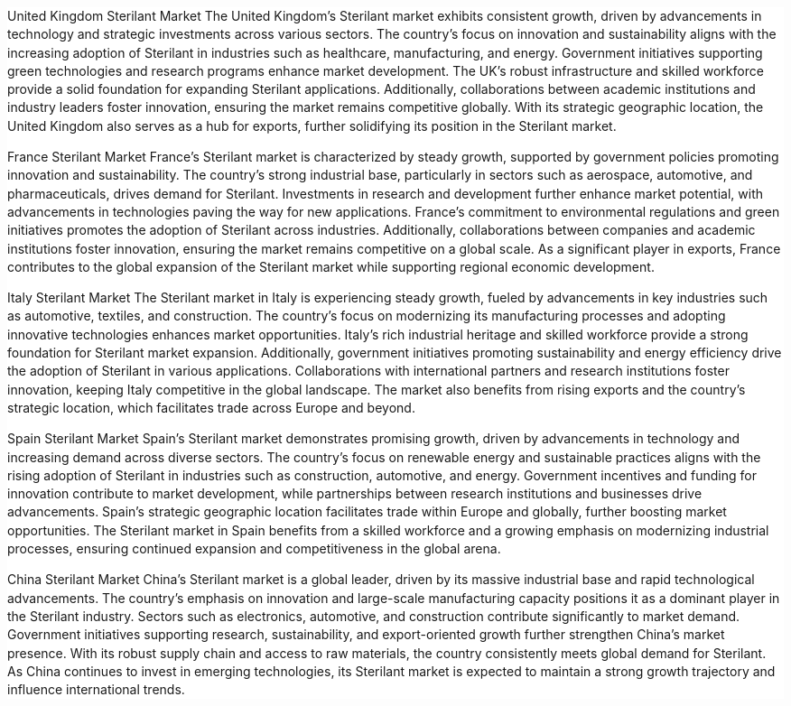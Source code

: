 United Kingdom Sterilant Market
The United Kingdom’s Sterilant market exhibits consistent growth, driven by advancements in technology and strategic investments across various sectors. The country’s focus on innovation and sustainability aligns with the increasing adoption of Sterilant in industries such as healthcare, manufacturing, and energy. Government initiatives supporting green technologies and research programs enhance market development. The UK’s robust infrastructure and skilled workforce provide a solid foundation for expanding Sterilant applications. Additionally, collaborations between academic institutions and industry leaders foster innovation, ensuring the market remains competitive globally. With its strategic geographic location, the United Kingdom also serves as a hub for exports, further solidifying its position in the Sterilant market.

France Sterilant Market
France’s Sterilant market is characterized by steady growth, supported by government policies promoting innovation and sustainability. The country’s strong industrial base, particularly in sectors such as aerospace, automotive, and pharmaceuticals, drives demand for Sterilant. Investments in research and development further enhance market potential, with advancements in technologies paving the way for new applications. France’s commitment to environmental regulations and green initiatives promotes the adoption of Sterilant across industries. Additionally, collaborations between companies and academic institutions foster innovation, ensuring the market remains competitive on a global scale. As a significant player in exports, France contributes to the global expansion of the Sterilant market while supporting regional economic development.

Italy Sterilant Market
The Sterilant market in Italy is experiencing steady growth, fueled by advancements in key industries such as automotive, textiles, and construction. The country’s focus on modernizing its manufacturing processes and adopting innovative technologies enhances market opportunities. Italy’s rich industrial heritage and skilled workforce provide a strong foundation for Sterilant market expansion. Additionally, government initiatives promoting sustainability and energy efficiency drive the adoption of Sterilant in various applications. Collaborations with international partners and research institutions foster innovation, keeping Italy competitive in the global landscape. The market also benefits from rising exports and the country’s strategic location, which facilitates trade across Europe and beyond.

Spain Sterilant Market
Spain’s Sterilant market demonstrates promising growth, driven by advancements in technology and increasing demand across diverse sectors. The country’s focus on renewable energy and sustainable practices aligns with the rising adoption of Sterilant in industries such as construction, automotive, and energy. Government incentives and funding for innovation contribute to market development, while partnerships between research institutions and businesses drive advancements. Spain’s strategic geographic location facilitates trade within Europe and globally, further boosting market opportunities. The Sterilant market in Spain benefits from a skilled workforce and a growing emphasis on modernizing industrial processes, ensuring continued expansion and competitiveness in the global arena.

China Sterilant Market
China’s Sterilant market is a global leader, driven by its massive industrial base and rapid technological advancements. The country’s emphasis on innovation and large-scale manufacturing capacity positions it as a dominant player in the Sterilant industry. Sectors such as electronics, automotive, and construction contribute significantly to market demand. Government initiatives supporting research, sustainability, and export-oriented growth further strengthen China’s market presence. With its robust supply chain and access to raw materials, the country consistently meets global demand for Sterilant. As China continues to invest in emerging technologies, its Sterilant market is expected to maintain a strong growth trajectory and influence international trends.
